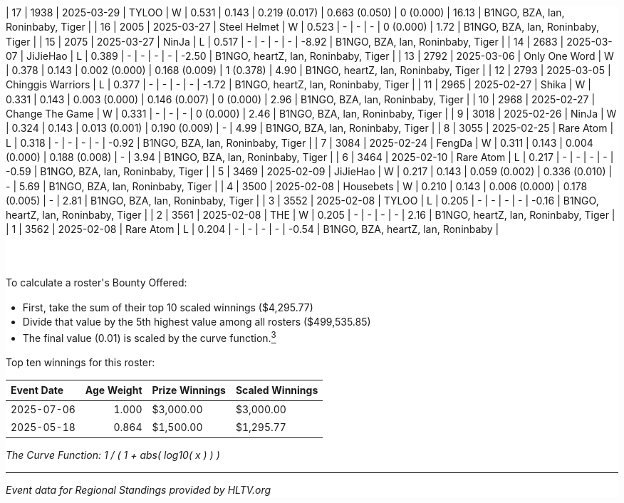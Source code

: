 |           17 |     1938 | 2025-03-29 | TYLOO             | W   | 0.531      | 0.143        | 0.219 (0.017)    | 0.663 (0.050)    | 0 (0.000) |    16.13 | B1NGO, BZA, lan, Roninbaby, Tiger    |
|           16 |     2005 | 2025-03-27 | Steel Helmet      | W   | 0.523      | -            | -                | -                | 0 (0.000) |     1.72 | B1NGO, BZA, lan, Roninbaby, Tiger    |
|           15 |     2075 | 2025-03-27 | NinJa             | L   | 0.517      | -            | -                | -                | -         |    -8.92 | B1NGO, BZA, lan, Roninbaby, Tiger    |
|           14 |     2683 | 2025-03-07 | JiJieHao          | L   | 0.389      | -            | -                | -                | -         |    -2.50 | B1NGO, heartZ, lan, Roninbaby, Tiger |
|           13 |     2792 | 2025-03-06 | Only One Word     | W   | 0.378      | 0.143        | 0.002 (0.000)    | 0.168 (0.009)    | 1 (0.378) |     4.90 | B1NGO, heartZ, lan, Roninbaby, Tiger |
|           12 |     2793 | 2025-03-05 | Chinggis Warriors | L   | 0.377      | -            | -                | -                | -         |    -1.72 | B1NGO, heartZ, lan, Roninbaby, Tiger |
|           11 |     2965 | 2025-02-27 | Shika             | W   | 0.331      | 0.143        | 0.003 (0.000)    | 0.146 (0.007)    | 0 (0.000) |     2.96 | B1NGO, BZA, lan, Roninbaby, Tiger    |
|           10 |     2968 | 2025-02-27 | Change The Game   | W   | 0.331      | -            | -                | -                | 0 (0.000) |     2.46 | B1NGO, BZA, lan, Roninbaby, Tiger    |
|            9 |     3018 | 2025-02-26 | NinJa             | W   | 0.324      | 0.143        | 0.013 (0.001)    | 0.190 (0.009)    | -         |     4.99 | B1NGO, BZA, lan, Roninbaby, Tiger    |
|            8 |     3055 | 2025-02-25 | Rare Atom         | L   | 0.318      | -            | -                | -                | -         |    -0.92 | B1NGO, BZA, lan, Roninbaby, Tiger    |
|            7 |     3084 | 2025-02-24 | FengDa            | W   | 0.311      | 0.143        | 0.004 (0.000)    | 0.188 (0.008)    | -         |     3.94 | B1NGO, BZA, lan, Roninbaby, Tiger    |
|            6 |     3464 | 2025-02-10 | Rare Atom         | L   | 0.217      | -            | -                | -                | -         |    -0.59 | B1NGO, BZA, lan, Roninbaby, Tiger    |
|            5 |     3469 | 2025-02-09 | JiJieHao          | W   | 0.217      | 0.143        | 0.059 (0.002)    | 0.336 (0.010)    | -         |     5.69 | B1NGO, BZA, lan, Roninbaby, Tiger    |
|            4 |     3500 | 2025-02-08 | Housebets         | W   | 0.210      | 0.143        | 0.006 (0.000)    | 0.178 (0.005)    | -         |     2.81 | B1NGO, BZA, lan, Roninbaby, Tiger    |
|            3 |     3552 | 2025-02-08 | TYLOO             | L   | 0.205      | -            | -                | -                | -         |    -0.16 | B1NGO, heartZ, lan, Roninbaby, Tiger |
|            2 |     3561 | 2025-02-08 | THE               | W   | 0.205      | -            | -                | -                | -         |     2.16 | B1NGO, heartZ, lan, Roninbaby, Tiger |
|            1 |     3562 | 2025-02-08 | Rare Atom         | L   | 0.204      | -            | -                | -                | -         |    -0.54 | B1NGO, BZA, heartZ, lan, Roninbaby   |

<br />
<span id="table2"></span><br />
To calculate a roster's Bounty Offered:<br />

- First, take the sum of their top 10 scaled winnings ($4,295.77)
- Divide that value by the 5th highest value among all rosters ($499,535.85)
- The final value (0.01) is scaled by the curve function.[<sup>3</sup>](#curveFunction)

Top ten winnings for this roster:<br />

| Event Date | Age Weight | Prize Winnings | Scaled Winnings |
| :- | -: | :- | :- |
| 2025-07-06 |      1.000 | $3,000.00      | $3,000.00       |
| 2025-05-18 |      0.864 | $1,500.00      | $1,295.77       |


<span id="curveFunction"></span>_The Curve Function: 1 / ( 1 + abs( log10( x ) ) )_<br />

---
_Event data for Regional Standings provided by HLTV.org_<br />
